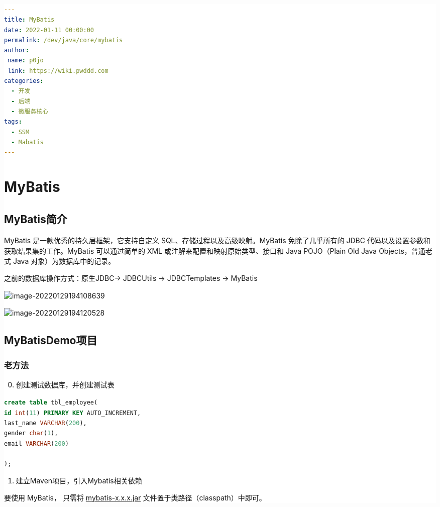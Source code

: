 ```yaml
---
title: MyBatis
date: 2022-01-11 00:00:00
permalink: /dev/java/core/mybatis
author:
 name: p0jo
 link: https://wiki.pwddd.com
categories:
  - 开发
  - 后端
  - 微服务核心
tags:
  - SSM
  - Mabatis
---
```

# MyBatis

## MyBatis简介

MyBatis 是一款优秀的持久层框架，它支持自定义 SQL、存储过程以及高级映射。MyBatis 免除了几乎所有的 JDBC 代码以及设置参数和获取结果集的工作。MyBatis 可以通过简单的 XML 或注解来配置和映射原始类型、接口和 Java POJO（Plain Old Java Objects，普通老式 Java 对象）为数据库中的记录。

之前的数据库操作方式：原生JDBC-> JDBCUtils -> JDBCTemplates -> MyBatis

![image-20220129194108639](https://wiki-1251603812.cos.ap-shanghai.myqcloud.com/images/image-20220129194108639.png)

![image-20220129194120528](https://wiki-1251603812.cos.ap-shanghai.myqcloud.com/images/image-20220129194120528.png)

## MyBatisDemo项目

### 老方法

0. 创建测试数据库，并创建测试表

```SQL
create table tbl_employee(
id int(11) PRIMARY KEY AUTO_INCREMENT,
last_name VARCHAR(200),
gender char(1),
email VARCHAR(200)

);
```

1. 建立Maven项目，引入Mybatis相关依赖

要使用 MyBatis， 只需将 [mybatis-x.x.x.jar](https://github.com/mybatis/mybatis-3/releases) 文件置于类路径（classpath）中即可。
